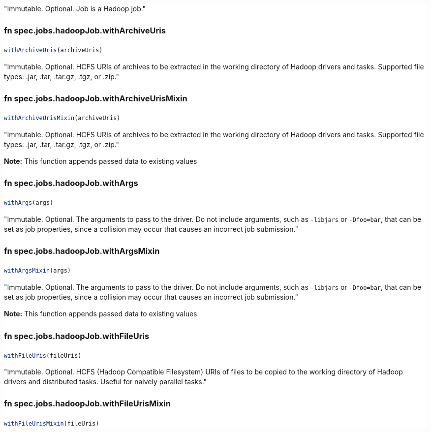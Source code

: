 "Immutable. Optional. Job is a Hadoop job."

### fn spec.jobs.hadoopJob.withArchiveUris

```ts
withArchiveUris(archiveUris)
```

"Immutable. Optional. HCFS URIs of archives to be extracted in the working directory of Hadoop drivers and tasks. Supported file types: .jar, .tar, .tar.gz, .tgz, or .zip."

### fn spec.jobs.hadoopJob.withArchiveUrisMixin

```ts
withArchiveUrisMixin(archiveUris)
```

"Immutable. Optional. HCFS URIs of archives to be extracted in the working directory of Hadoop drivers and tasks. Supported file types: .jar, .tar, .tar.gz, .tgz, or .zip."

**Note:** This function appends passed data to existing values

### fn spec.jobs.hadoopJob.withArgs

```ts
withArgs(args)
```

"Immutable. Optional. The arguments to pass to the driver. Do not include arguments, such as `-libjars` or `-Dfoo=bar`, that can be set as job properties, since a collision may occur that causes an incorrect job submission."

### fn spec.jobs.hadoopJob.withArgsMixin

```ts
withArgsMixin(args)
```

"Immutable. Optional. The arguments to pass to the driver. Do not include arguments, such as `-libjars` or `-Dfoo=bar`, that can be set as job properties, since a collision may occur that causes an incorrect job submission."

**Note:** This function appends passed data to existing values

### fn spec.jobs.hadoopJob.withFileUris

```ts
withFileUris(fileUris)
```

"Immutable. Optional. HCFS (Hadoop Compatible Filesystem) URIs of files to be copied to the working directory of Hadoop drivers and distributed tasks. Useful for naively parallel tasks."

### fn spec.jobs.hadoopJob.withFileUrisMixin

```ts
withFileUrisMixin(fileUris)
```
